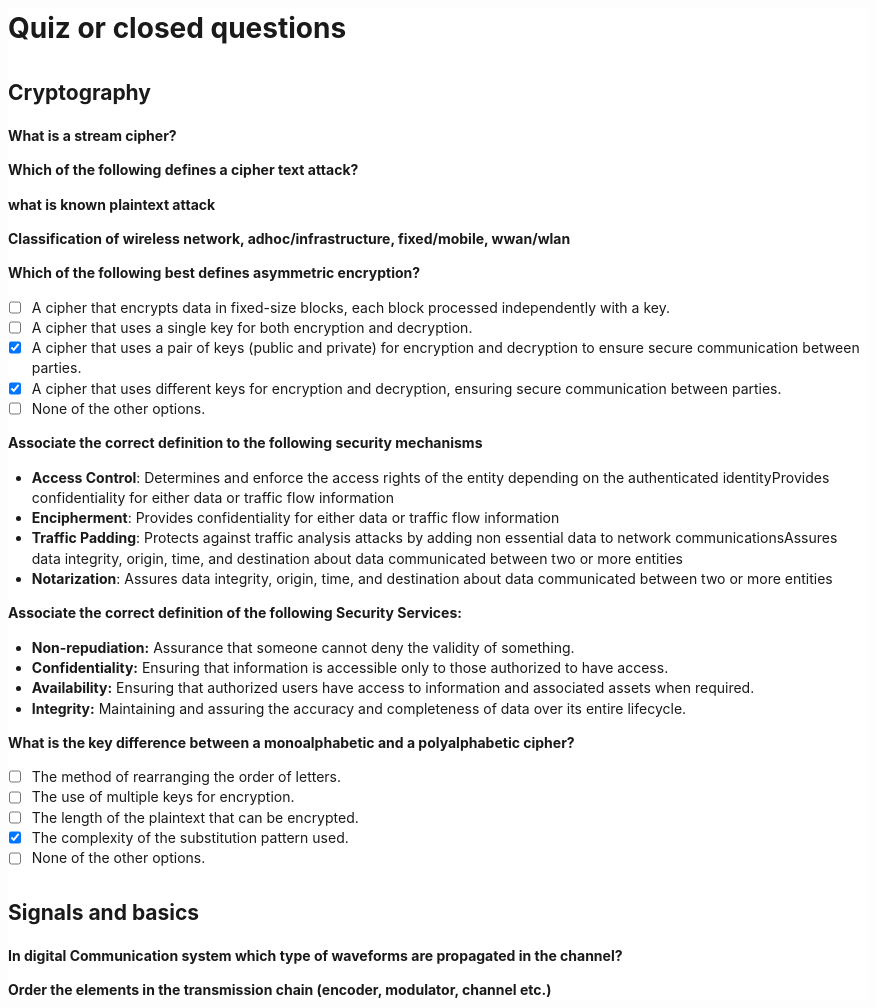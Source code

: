 # Quiz or closed questions

## Cryptography

**What is a stream cipher?**

**Which of the following defines a cipher text attack?**

**what is known plaintext attack**

**Classification of wireless network, adhoc/infrastructure, fixed/mobile, wwan/wlan**

**Which of the following best defines asymmetric encryption?**
- [ ] A cipher that encrypts data in fixed-size blocks, each block processed independently with a key.
- [ ] A cipher that uses a single key for both encryption and decryption.
- [x] A cipher that uses a pair of keys (public and private) for encryption and decryption to ensure secure communication between parties.
- [x] A cipher that uses different keys for encryption and decryption, ensuring secure communication between parties.
- [ ] None of the other options.

**Associate the correct definition to the following security mechanisms**
- **Access Control**: Determines and enforce the access rights of the entity depending on the authenticated identityProvides confidentiality for either data or traffic flow information
- **Encipherment**: Provides confidentiality for either data or traffic flow information
- **Traffic Padding**: Protects against traffic analysis attacks by adding non essential data to network communicationsAssures data integrity, origin, time, and destination about data communicated between two or more entities
- **Notarization**: Assures data integrity, origin, time, and destination about data communicated between two or more entities

**Associate the correct definition of the following Security Services:**
- **Non-repudiation:** Assurance that someone cannot deny the validity of something.
- **Confidentiality:** Ensuring that information is accessible only to those authorized to have access.
- **Availability:** Ensuring that authorized users have access to information and associated assets when required.
- **Integrity:** Maintaining and assuring the accuracy and completeness of data over its entire lifecycle.

**What is the key difference between a monoalphabetic and a polyalphabetic cipher?**
- [ ] The method of rearranging the order of letters.
- [ ] The use of multiple keys for encryption.
- [ ] The length of the plaintext that can be encrypted.
- [x] The complexity of the substitution pattern used.
- [ ] None of the other options.

## Signals and basics

**In digital Communication system which type of waveforms are propagated in the channel?**

**Order the elements in the transmission chain (encoder, modulator, channel etc.)**
